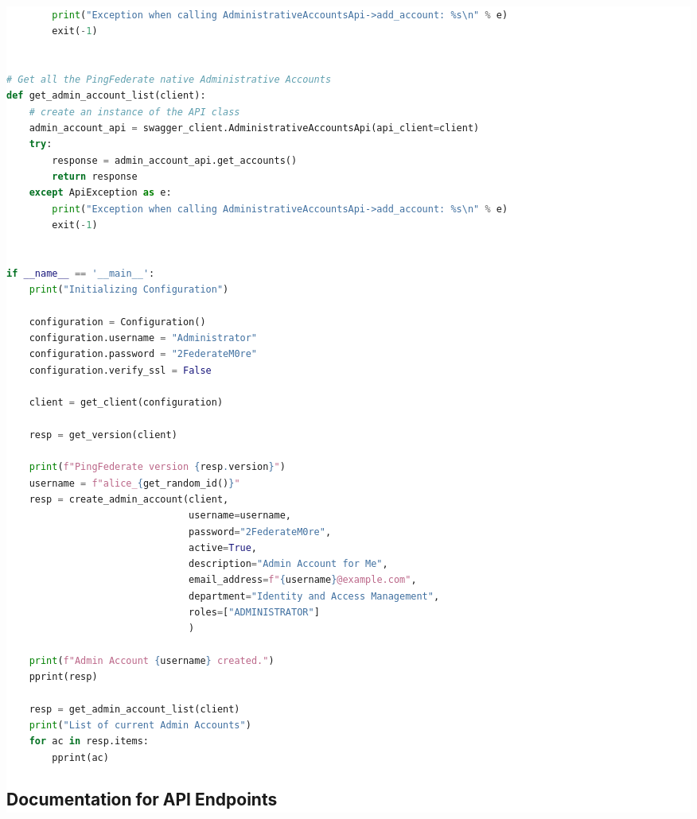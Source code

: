 ```python
        print("Exception when calling AdministrativeAccountsApi->add_account: %s\n" % e)
        exit(-1)


# Get all the PingFederate native Administrative Accounts
def get_admin_account_list(client):
    # create an instance of the API class
    admin_account_api = swagger_client.AdministrativeAccountsApi(api_client=client)
    try:
        response = admin_account_api.get_accounts()
        return response
    except ApiException as e:
        print("Exception when calling AdministrativeAccountsApi->add_account: %s\n" % e)
        exit(-1)


if __name__ == '__main__':
    print("Initializing Configuration")

    configuration = Configuration()
    configuration.username = "Administrator"
    configuration.password = "2FederateM0re"
    configuration.verify_ssl = False

    client = get_client(configuration)

    resp = get_version(client)

    print(f"PingFederate version {resp.version}")
    username = f"alice_{get_random_id()}"
    resp = create_admin_account(client,
                                username=username,
                                password="2FederateM0re",
                                active=True,
                                description="Admin Account for Me",
                                email_address=f"{username}@example.com",
                                department="Identity and Access Management",
                                roles=["ADMINISTRATOR"]
                                )

    print(f"Admin Account {username} created.")
    pprint(resp)

    resp = get_admin_account_list(client)
    print("List of current Admin Accounts")
    for ac in resp.items:
        pprint(ac)

```

## Documentation for API Endpoints
